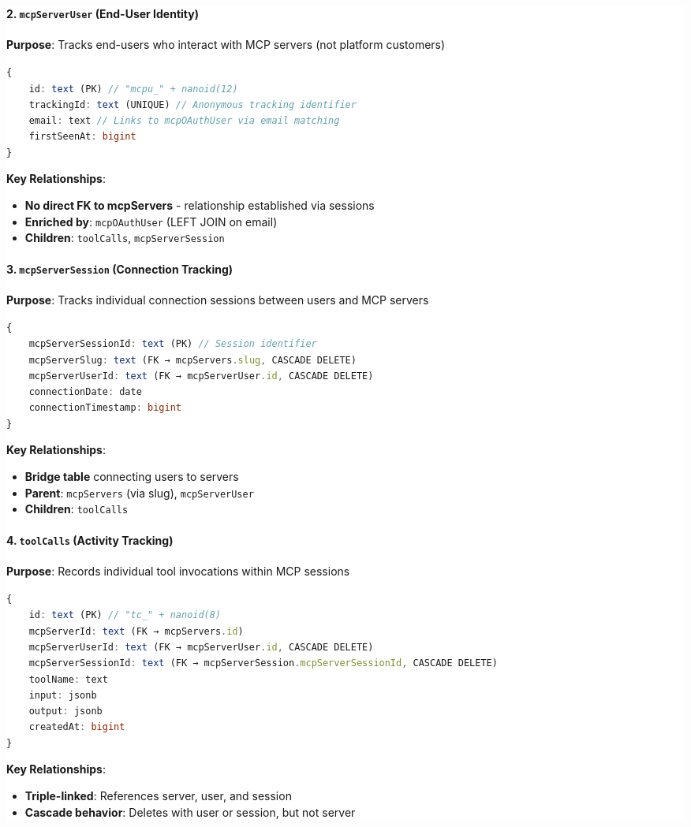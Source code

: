 #### 2. `mcpServerUser` (End-User Identity)
**Purpose**: Tracks end-users who interact with MCP servers (not platform customers)

```typescript
{
    id: text (PK) // "mcpu_" + nanoid(12)
    trackingId: text (UNIQUE) // Anonymous tracking identifier
    email: text // Links to mcpOAuthUser via email matching
    firstSeenAt: bigint
}
```

**Key Relationships**:
- **No direct FK to mcpServers** - relationship established via sessions
- **Enriched by**: `mcpOAuthUser` (LEFT JOIN on email)
- **Children**: `toolCalls`, `mcpServerSession`

#### 3. `mcpServerSession` (Connection Tracking)
**Purpose**: Tracks individual connection sessions between users and MCP servers

```typescript
{
    mcpServerSessionId: text (PK) // Session identifier
    mcpServerSlug: text (FK → mcpServers.slug, CASCADE DELETE)
    mcpServerUserId: text (FK → mcpServerUser.id, CASCADE DELETE)
    connectionDate: date
    connectionTimestamp: bigint
}
```

**Key Relationships**:
- **Bridge table** connecting users to servers
- **Parent**: `mcpServers` (via slug), `mcpServerUser`
- **Children**: `toolCalls`

#### 4. `toolCalls` (Activity Tracking)
**Purpose**: Records individual tool invocations within MCP sessions

```typescript
{
    id: text (PK) // "tc_" + nanoid(8)
    mcpServerId: text (FK → mcpServers.id)
    mcpServerUserId: text (FK → mcpServerUser.id, CASCADE DELETE)
    mcpServerSessionId: text (FK → mcpServerSession.mcpServerSessionId, CASCADE DELETE)
    toolName: text
    input: jsonb
    output: jsonb
    createdAt: bigint
}
```

**Key Relationships**:
- **Triple-linked**: References server, user, and session
- **Cascade behavior**: Deletes with user or session, but not server
